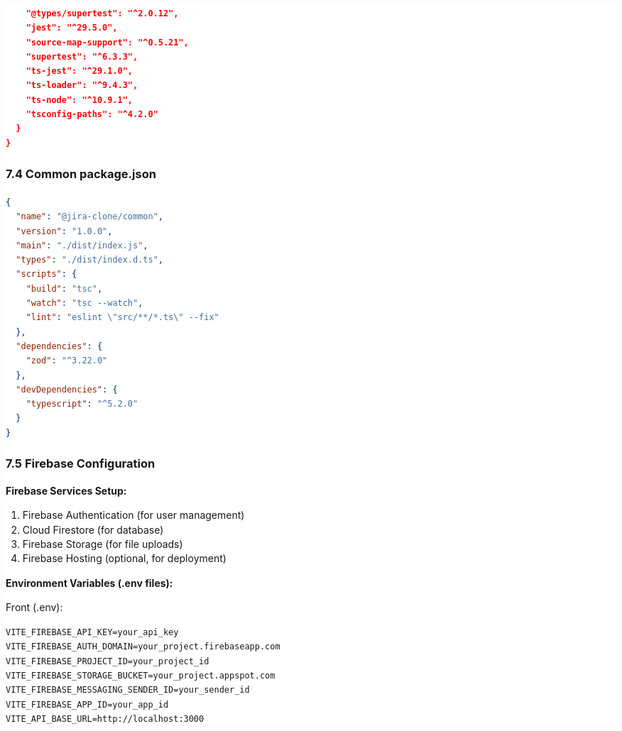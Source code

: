 ```json
    "@types/supertest": "^2.0.12",
    "jest": "^29.5.0",
    "source-map-support": "^0.5.21",
    "supertest": "^6.3.3",
    "ts-jest": "^29.1.0",
    "ts-loader": "^9.4.3",
    "ts-node": "^10.9.1",
    "tsconfig-paths": "^4.2.0"
  }
}
```

### 7.4 Common package.json

```json
{
  "name": "@jira-clone/common",
  "version": "1.0.0",
  "main": "./dist/index.js",
  "types": "./dist/index.d.ts",
  "scripts": {
    "build": "tsc",
    "watch": "tsc --watch",
    "lint": "eslint \"src/**/*.ts\" --fix"
  },
  "dependencies": {
    "zod": "^3.22.0"
  },
  "devDependencies": {
    "typescript": "^5.2.0"
  }
}
```

### 7.5 Firebase Configuration

**Firebase Services Setup:**

1. Firebase Authentication (for user management)
2. Cloud Firestore (for database)
3. Firebase Storage (for file uploads)
4. Firebase Hosting (optional, for deployment)

**Environment Variables (.env files):**

Front (.env):

```
VITE_FIREBASE_API_KEY=your_api_key
VITE_FIREBASE_AUTH_DOMAIN=your_project.firebaseapp.com
VITE_FIREBASE_PROJECT_ID=your_project_id
VITE_FIREBASE_STORAGE_BUCKET=your_project.appspot.com
VITE_FIREBASE_MESSAGING_SENDER_ID=your_sender_id
VITE_FIREBASE_APP_ID=your_app_id
VITE_API_BASE_URL=http://localhost:3000
```
